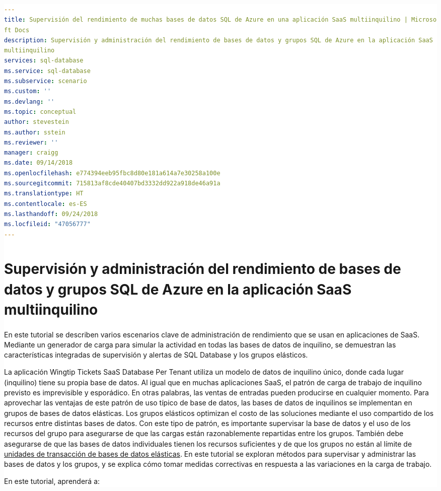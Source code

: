 ```yaml
---
title: Supervisión del rendimiento de muchas bases de datos SQL de Azure en una aplicación SaaS multiinquilino | Microsoft Docs
description: Supervisión y administración del rendimiento de bases de datos y grupos SQL de Azure en la aplicación SaaS multiinquilino
services: sql-database
ms.service: sql-database
ms.subservice: scenario
ms.custom: ''
ms.devlang: ''
ms.topic: conceptual
author: stevestein
ms.author: sstein
ms.reviewer: ''
manager: craigg
ms.date: 09/14/2018
ms.openlocfilehash: e774394eeb95fbc8d80e181a614a7e30258a100e
ms.sourcegitcommit: 715813af8cde40407bd3332dd922a918de46a91a
ms.translationtype: HT
ms.contentlocale: es-ES
ms.lasthandoff: 09/24/2018
ms.locfileid: "47056777"
---
```

# <a name="monitor-and-manage-performance-of-azure-sql-databases-and-pools-in-a-multi-tenant-saas-app"></a>Supervisión y administración del rendimiento de bases de datos y grupos SQL de Azure en la aplicación SaaS multiinquilino

En este tutorial se describen varios escenarios clave de administración de rendimiento que se usan en aplicaciones de SaaS. Mediante un generador de carga para simular la actividad en todas las bases de datos de inquilino, se demuestran las características integradas de supervisión y alertas de SQL Database y los grupos elásticos.

La aplicación Wingtip Tickets SaaS Database Per Tenant utiliza un modelo de datos de inquilino único, donde cada lugar (inquilino) tiene su propia base de datos. Al igual que en muchas aplicaciones SaaS, el patrón de carga de trabajo de inquilino previsto es imprevisible y esporádico. En otras palabras, las ventas de entradas pueden producirse en cualquier momento. Para aprovechar las ventajas de este patrón de uso típico de base de datos, las bases de datos de inquilinos se implementan en grupos de bases de datos elásticas. Los grupos elásticos optimizan el costo de las soluciones mediante el uso compartido de los recursos entre distintas bases de datos. Con este tipo de patrón, es importante supervisar la base de datos y el uso de los recursos del grupo para asegurarse de que las cargas están razonablemente repartidas entre los grupos. También debe asegurarse de que las bases de datos individuales tienen los recursos suficientes y de que los grupos no están al límite de [unidades de transacción de bases de datos elásticas](sql-database-service-tiers.md#what-are-database-transaction-units-dtus). En este tutorial se exploran métodos para supervisar y administrar las bases de datos y los grupos, y se explica cómo tomar medidas correctivas en respuesta a las variaciones en la carga de trabajo.

En este tutorial, aprenderá a:
